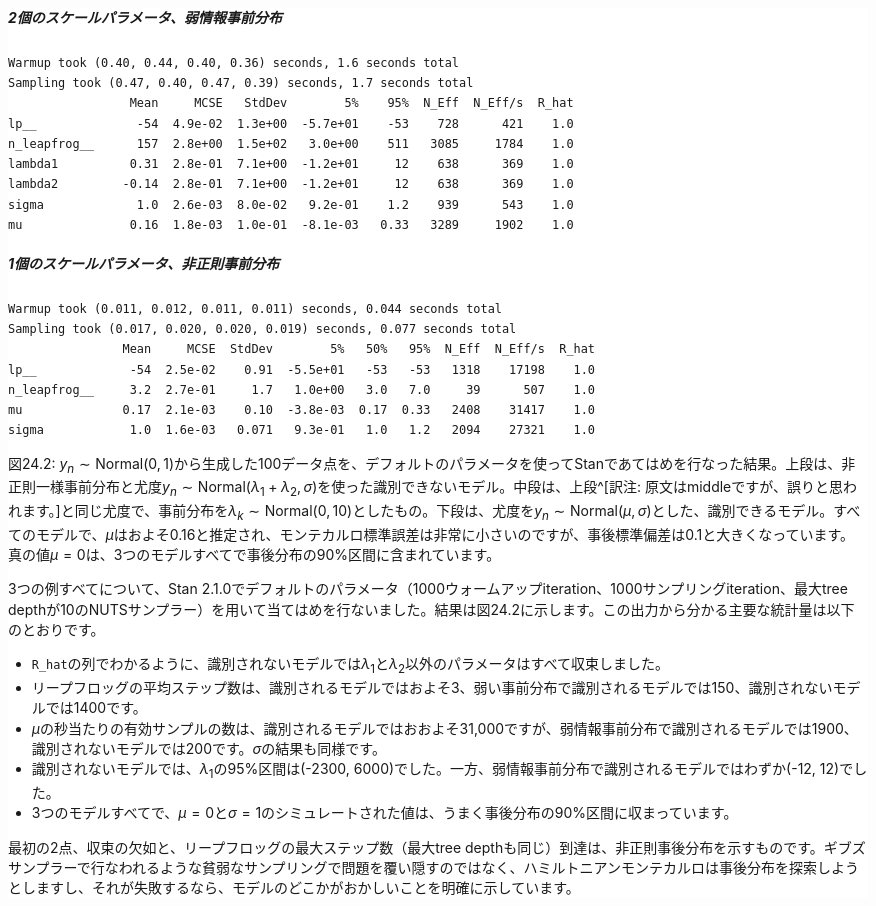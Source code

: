 ##### 2個のスケールパラメータ、弱情報事前分布
```
Warmup took (0.40, 0.44, 0.40, 0.36) seconds, 1.6 seconds total
Sampling took (0.47, 0.40, 0.47, 0.39) seconds, 1.7 seconds total
                 Mean     MCSE   StdDev        5%    95%  N_Eff  N_Eff/s  R_hat
lp__              -54  4.9e-02  1.3e+00  -5.7e+01    -53    728      421    1.0
n_leapfrog__      157  2.8e+00  1.5e+02   3.0e+00    511   3085     1784    1.0
lambda1          0.31  2.8e-01  7.1e+00  -1.2e+01     12    638      369    1.0
lambda2         -0.14  2.8e-01  7.1e+00  -1.2e+01     12    638      369    1.0
sigma             1.0  2.6e-03  8.0e-02   9.2e-01    1.2    939      543    1.0
mu               0.16  1.8e-03  1.0e-01  -8.1e-03   0.33   3289     1902    1.0
```

##### 1個のスケールパラメータ、非正則事前分布
```
Warmup took (0.011, 0.012, 0.011, 0.011) seconds, 0.044 seconds total
Sampling took (0.017, 0.020, 0.020, 0.019) seconds, 0.077 seconds total
                Mean     MCSE  StdDev        5%   50%   95%  N_Eff  N_Eff/s  R_hat
lp__             -54  2.5e-02    0.91  -5.5e+01   -53   -53   1318    17198    1.0
n_leapfrog__     3.2  2.7e-01     1.7   1.0e+00   3.0   7.0     39      507    1.0
mu              0.17  2.1e-03    0.10  -3.8e-03  0.17  0.33   2408    31417    1.0
sigma            1.0  1.6e-03   0.071   9.3e-01   1.0   1.2   2094    27321    1.0
```

図24.2: $y_n \sim \mathrm{Normal}(0, 1)$から生成した100データ点を、デフォルトのパラメータを使ってStanであてはめを行なった結果。上段は、非正則一様事前分布と尤度$y_n \sim \mathrm{Normal}(\lambda_1 + \lambda_2, \sigma)$を使った識別できないモデル。中段は、上段^[訳注: 原文はmiddleですが、誤りと思われます。]と同じ尤度で、事前分布を$\lambda_k \sim \mathrm{Normal}(0, 10)$としたもの。下段は、尤度を$y_n \sim \mathsf{Normal}(\mu, \sigma)$とした、識別できるモデル。すべてのモデルで、$\mu$はおよそ0.16と推定され、モンテカルロ標準誤差は非常に小さいのですが、事後標準偏差は0.1と大きくなっています。真の値$\mu = 0$は、3つのモデルすべてで事後分布の90%区間に含まれています。


3つの例すべてについて、Stan 2.1.0でデフォルトのパラメータ（1000ウォームアップiteration、1000サンプリングiteration、最大tree depthが10のNUTSサンプラー）を用いて当てはめを行ないました。結果は図24.2に示します。この出力から分かる主要な統計量は以下のとおりです。

* `R_hat`の列でわかるように、識別されないモデルでは$\lambda_1$と$\lambda_2$以外のパラメータはすべて収束しました。
* リープフロッグの平均ステップ数は、識別されるモデルではおよそ3、弱い事前分布で識別されるモデルでは150、識別されないモデルでは1400です。
* $\mu$の秒当たりの有効サンプルの数は、識別されるモデルではおおよそ31,000ですが、弱情報事前分布で識別されるモデルでは1900、識別されないモデルでは200です。$\sigma$の結果も同様です。
* 識別されないモデルでは、$\lambda_1$の95%区間は(-2300, 6000)でした。一方、弱情報事前分布で識別されるモデルではわずか(-12, 12)でした。
* 3つのモデルすべてで、$\mu = 0$と$\sigma = 1$のシミュレートされた値は、うまく事後分布の90%区間に収まっています。

最初の2点、収束の欠如と、リープフロッグの最大ステップ数（最大tree depthも同じ）到達は、非正則事後分布を示すものです。ギブズサンプラーで行なわれるような貧弱なサンプリングで問題を覆い隠すのではなく、ハミルトニアンモンテカルロは事後分布を探索しようとしますし、それが失敗するなら、モデルのどこかがおかしいことを明確に示しています。

